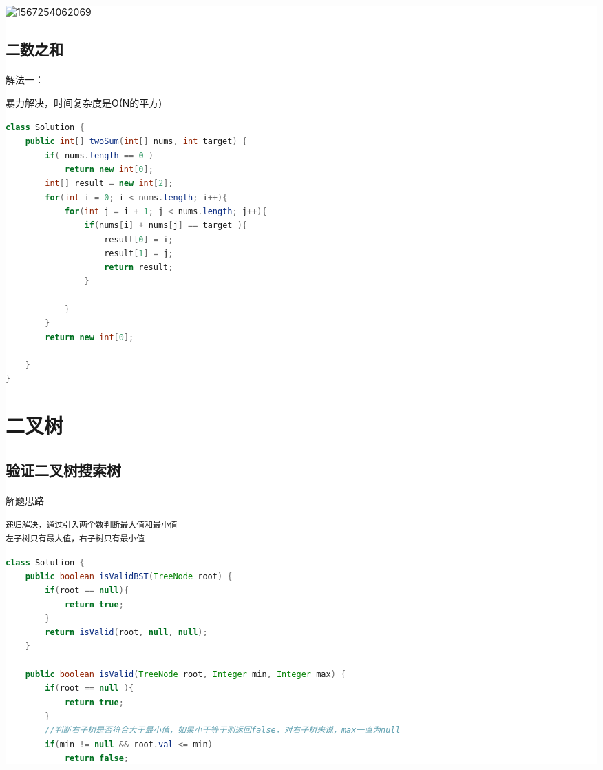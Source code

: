 ~~~Java
~~~

![1567254062069](C:\Users\龙叔\AppData\Roaming\Typora\typora-user-images\1567254062069.png)

## 二数之和

解法一：

暴力解决，时间复杂度是O(N的平方)

~~~Java
class Solution {
    public int[] twoSum(int[] nums, int target) {
        if( nums.length == 0 )
            return new int[0];
        int[] result = new int[2];
        for(int i = 0; i < nums.length; i++){
            for(int j = i + 1; j < nums.length; j++){
                if(nums[i] + nums[j] == target ){
                    result[0] = i;
                    result[1] = j;
                    return result;
                }

            }
        }
        return new int[0];
        
    }
}
~~~





# 二叉树

## 验证二叉树搜索树



解题思路

~~~html
递归解决，通过引入两个数判断最大值和最小值
左子树只有最大值，右子树只有最小值

~~~



~~~java
class Solution {
    public boolean isValidBST(TreeNode root) {
        if(root == null){
            return true;
        }
        return isValid(root, null, null);
    }

    public boolean isValid(TreeNode root, Integer min, Integer max) {
        if(root == null ){
            return true;
        }
        //判断右子树是否符合大于最小值，如果小于等于则返回false，对右子树来说，max一直为null
        if(min != null && root.val <= min)
            return false;
~~~
